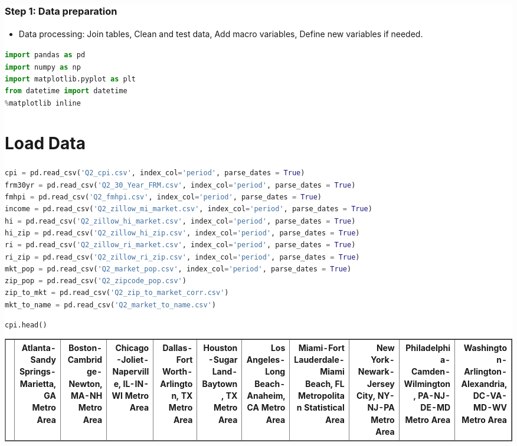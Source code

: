 ### Step 1: Data preparation
- Data processing: Join tables, Clean and test data, Add macro variables, Define new variables if needed.


```python
import pandas as pd
import numpy as np
import matplotlib.pyplot as plt
from datetime import datetime
%matplotlib inline
```

# Load Data


```python
cpi = pd.read_csv('Q2_cpi.csv', index_col='period', parse_dates = True)
frm30yr = pd.read_csv('Q2_30_Year_FRM.csv', index_col='period', parse_dates = True)
fmhpi = pd.read_csv('Q2_fmhpi.csv', index_col='period', parse_dates = True)
income = pd.read_csv('Q2_zillow_mi_market.csv', index_col='period', parse_dates = True)
hi = pd.read_csv('Q2_zillow_hi_market.csv', index_col='period', parse_dates = True)
hi_zip = pd.read_csv('Q2_zillow_hi_zip.csv', index_col='period', parse_dates = True)
ri = pd.read_csv('Q2_zillow_ri_market.csv', index_col='period', parse_dates = True)
ri_zip = pd.read_csv('Q2_zillow_ri_zip.csv', index_col='period', parse_dates = True)
mkt_pop = pd.read_csv('Q2_market_pop.csv', index_col='period', parse_dates = True)
zip_pop = pd.read_csv('Q2_zipcode_pop.csv')
zip_to_mkt = pd.read_csv('Q2_zip_to_market_corr.csv')
mkt_to_name = pd.read_csv('Q2_market_to_name.csv')
```


```python
cpi.head()
```




<div>
<style>
    .dataframe thead tr:only-child th {
        text-align: right;
    }

    .dataframe thead th {
        text-align: left;
    }

    .dataframe tbody tr th {
        vertical-align: top;
    }
</style>
<table border="1" class="dataframe">
  <thead>
    <tr style="text-align: right;">
      <th></th>
      <th>Atlanta-Sandy Springs-Marietta, GA Metro Area</th>
      <th>Boston-Cambridge-Newton, MA-NH Metro Area</th>
      <th>Chicago-Joliet-Naperville, IL-IN-WI Metro Area</th>
      <th>Dallas-Fort Worth-Arlington, TX Metro Area</th>
      <th>Houston-Sugar Land-Baytown, TX Metro Area</th>
      <th>Los Angeles-Long Beach-Anaheim, CA Metro Area</th>
      <th>Miami-Fort Lauderdale-Miami Beach, FL Metropolitan Statistical Area</th>
      <th>New York-Newark-Jersey City, NY-NJ-PA Metro Area</th>
      <th>Philadelphia-Camden-Wilmington, PA-NJ-DE-MD Metro Area</th>
      <th>Washington-Arlington-Alexandria, DC-VA-MD-WV Metro Area</th>
    </tr>